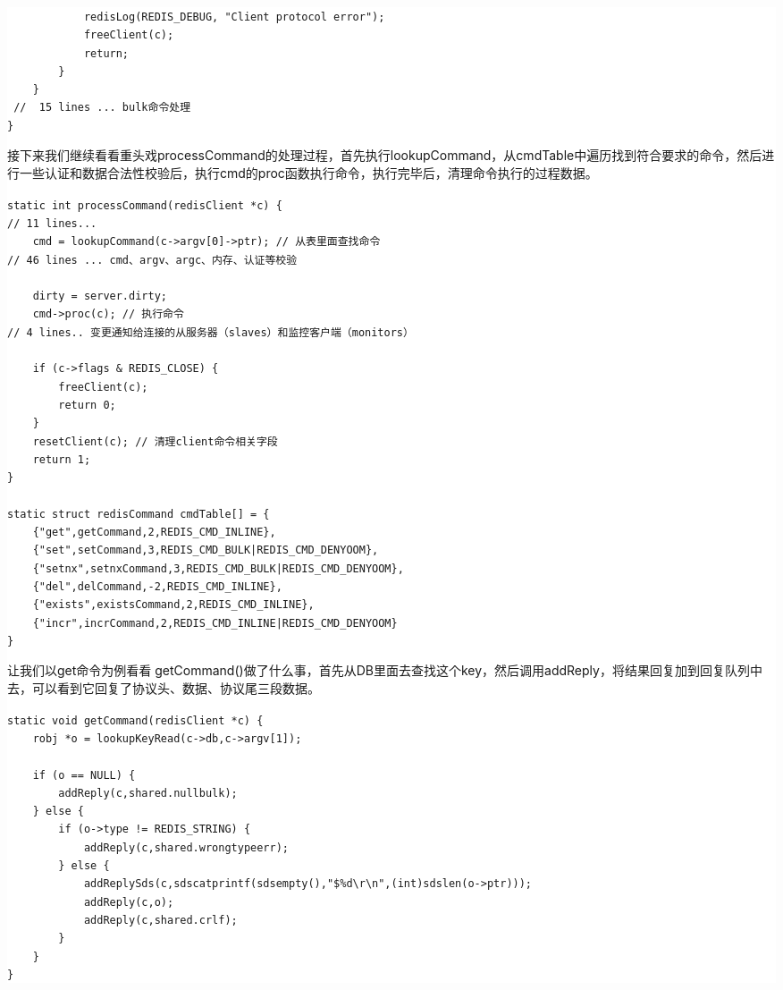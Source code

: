 ```text
            redisLog(REDIS_DEBUG, "Client protocol error");
            freeClient(c);
            return;
        }
    }
 //  15 lines ... bulk命令处理
}
```

接下来我们继续看看重头戏processCommand的处理过程，首先执行lookupCommand，从cmdTable中遍历找到符合要求的命令，然后进行一些认证和数据合法性校验后，执行cmd的proc函数执行命令，执行完毕后，清理命令执行的过程数据。

```text
static int processCommand(redisClient *c) {
// 11 lines...
    cmd = lookupCommand(c->argv[0]->ptr); // 从表里面查找命令
// 46 lines ... cmd、argv、argc、内存、认证等校验

    dirty = server.dirty;
    cmd->proc(c); // 执行命令
// 4 lines.. 变更通知给连接的从服务器（slaves）和监控客户端（monitors）
   
    if (c->flags & REDIS_CLOSE) { 
        freeClient(c);
        return 0;
    }
    resetClient(c); // 清理client命令相关字段
    return 1;
}

static struct redisCommand cmdTable[] = {
    {"get",getCommand,2,REDIS_CMD_INLINE},
    {"set",setCommand,3,REDIS_CMD_BULK|REDIS_CMD_DENYOOM},
    {"setnx",setnxCommand,3,REDIS_CMD_BULK|REDIS_CMD_DENYOOM},
    {"del",delCommand,-2,REDIS_CMD_INLINE},
    {"exists",existsCommand,2,REDIS_CMD_INLINE},
    {"incr",incrCommand,2,REDIS_CMD_INLINE|REDIS_CMD_DENYOOM}
}
```

让我们以get命令为例看看 getCommand()做了什么事，首先从DB里面去查找这个key，然后调用addReply，将结果回复加到回复队列中去，可以看到它回复了协议头、数据、协议尾三段数据。

```text
static void getCommand(redisClient *c) {
    robj *o = lookupKeyRead(c->db,c->argv[1]);

    if (o == NULL) {
        addReply(c,shared.nullbulk);
    } else {
        if (o->type != REDIS_STRING) {
            addReply(c,shared.wrongtypeerr);
        } else {
            addReplySds(c,sdscatprintf(sdsempty(),"$%d\r\n",(int)sdslen(o->ptr)));
            addReply(c,o);
            addReply(c,shared.crlf);
        }
    }
}
```
